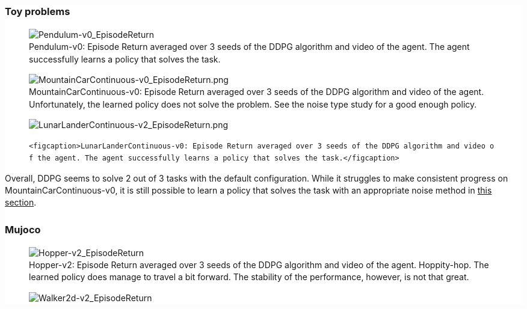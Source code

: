 ### Toy problems

<figure class="half">
    <img src="{{ site.url }}{{ site.baseurl }}/assets/posts/ddpg_experiments/default/Pendulum-v0_EpisodeReturn.png" alt="Pendulum-v0_EpisodeReturn">

  <video width="420" height="278" controls>
    <source src="{{ site.url }}{{ site.baseurl }}/assets/posts/ddpg_experiments/default/videos/Pendulum_v0.mp4" type="video/mp4">
    Your browser does not support the video tag.
  </video>
    <figcaption>Pendulum-v0: Episode Return averaged over 3 seeds of the DDPG algorithm and video of the agent. The agent successfully learns a policy that solves the task.</figcaption>
</figure>
<figure class="half">
      <img src="{{ site.url }}{{ site.baseurl }}/assets/posts/ddpg_experiments/default/MountainCarContinuous-v0_EpisodeReturn.png" alt="MountainCarContinuous-v0_EpisodeReturn.png">

  <video width="420" height="278" controls>
    <source src="{{ site.url }}{{ site.baseurl }}/assets/posts/ddpg_experiments/default/videos/MountainCarContinuous_v0.mp4" type="video/mp4">
    Your browser does not support the video tag.
  </video>
    <figcaption>MountainCarContinuous-v0: Episode Return averaged over 3 seeds of the DDPG algorithm and video of the agent. Unfortunately, the learned policy does not solve the problem. See the noise type study for a good enough policy.</figcaption>
</figure>
<figure class="half">
  <img src="{{ site.url }}{{ site.baseurl }}/assets/posts/ddpg_experiments/default/LunarLanderContinuous-v2_EpisodeReturn.png" alt="LunarLanderContinuous-v2_EpisodeReturn.png">

  <video width="420" height="278" controls>
    <source src="{{ site.url }}{{ site.baseurl }}/assets/posts/ddpg_experiments/default/videos/LunarLanderContinuous_v2.mp4" type="video/mp4">
    Your browser does not support the video tag.
  </video>

    <figcaption>LunarLanderContinuous-v0: Episode Return averaged over 3 seeds of the DDPG algorithm and video of the agent. The agent successfully learns a policy that solves the task.</figcaption>
</figure>

Overall, DDPG seems to solve 2 out of 3 tasks with the default configuration.
While it struggles to make consistent progress on MountainCarContinuous-v0, it is still possible to learn a policy that solves the task with an appropriate noise method in <a href="{{ site.url }}{{ site.baseurl }}/ddpg-experiments/#empirical-investigation-of-the-noise-method"> this section</a>.

### Mujoco
<figure class="half">
    <img src="{{ site.url }}{{ site.baseurl }}/assets/posts/ddpg_experiments/default/Hopper-v2_EpisodeReturn.png" alt="Hopper-v2_EpisodeReturn">

  <video width="420" height="278" controls>
    <source src="{{ site.url }}{{ site.baseurl }}/assets/posts/ddpg_experiments/default/videos/Hopper_v2.mp4" type="video/mp4">
    Your browser does not support the video tag.
  </video>
    <figcaption>Hopper-v2: Episode Return averaged over 3 seeds of the DDPG algorithm and video of the agent. Hoppity-hop. The learned policy does manage to travel a bit forward. The stability of the performance, however, is not that great.</figcaption>
</figure>
<figure class="half">
    <img src="{{ site.url }}{{ site.baseurl }}/assets/posts/ddpg_experiments/default/Walker2d-v2_EpisodeReturn.png" alt="Walker2d-v2_EpisodeReturn">
